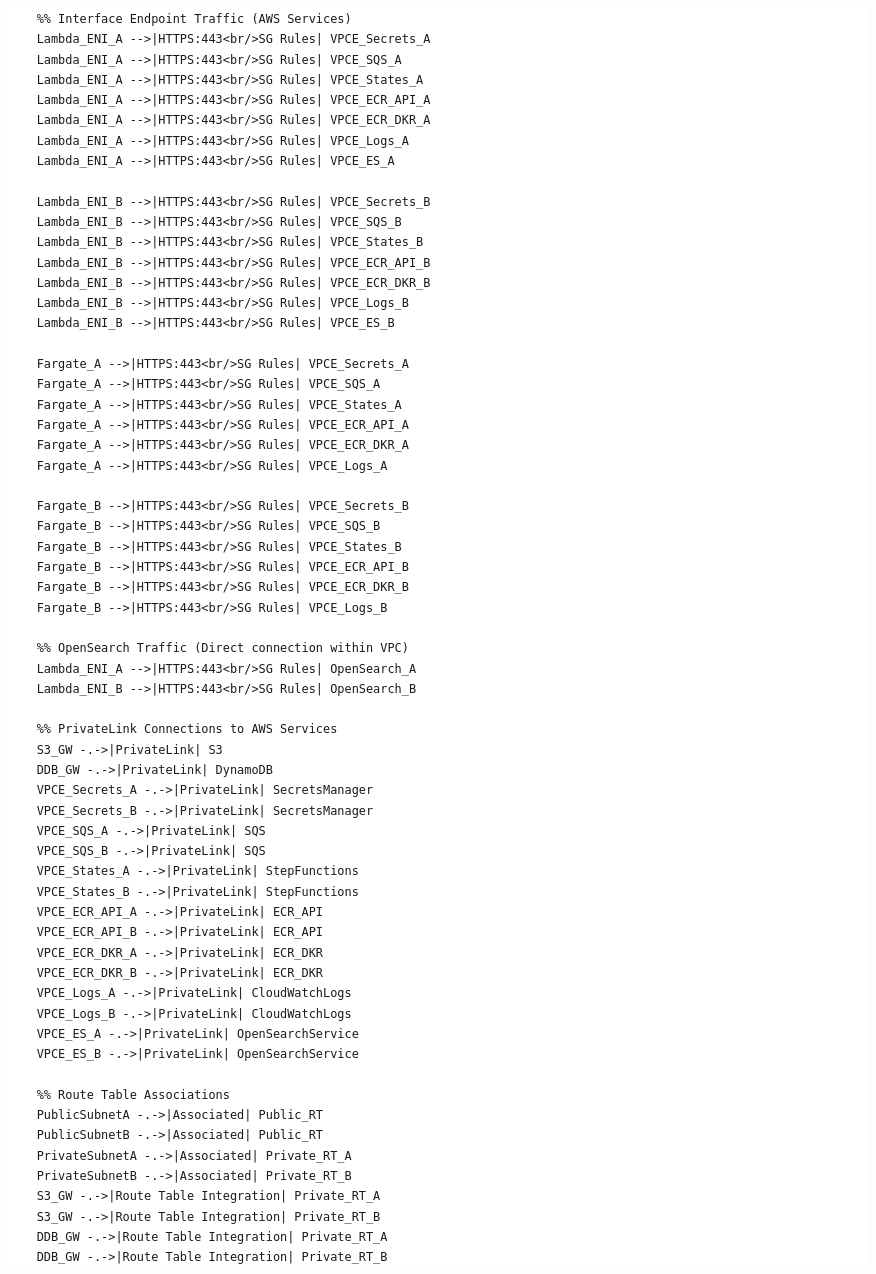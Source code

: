 ```mermaid
    %% Interface Endpoint Traffic (AWS Services)
    Lambda_ENI_A -->|HTTPS:443<br/>SG Rules| VPCE_Secrets_A
    Lambda_ENI_A -->|HTTPS:443<br/>SG Rules| VPCE_SQS_A
    Lambda_ENI_A -->|HTTPS:443<br/>SG Rules| VPCE_States_A
    Lambda_ENI_A -->|HTTPS:443<br/>SG Rules| VPCE_ECR_API_A
    Lambda_ENI_A -->|HTTPS:443<br/>SG Rules| VPCE_ECR_DKR_A
    Lambda_ENI_A -->|HTTPS:443<br/>SG Rules| VPCE_Logs_A
    Lambda_ENI_A -->|HTTPS:443<br/>SG Rules| VPCE_ES_A

    Lambda_ENI_B -->|HTTPS:443<br/>SG Rules| VPCE_Secrets_B
    Lambda_ENI_B -->|HTTPS:443<br/>SG Rules| VPCE_SQS_B
    Lambda_ENI_B -->|HTTPS:443<br/>SG Rules| VPCE_States_B
    Lambda_ENI_B -->|HTTPS:443<br/>SG Rules| VPCE_ECR_API_B
    Lambda_ENI_B -->|HTTPS:443<br/>SG Rules| VPCE_ECR_DKR_B
    Lambda_ENI_B -->|HTTPS:443<br/>SG Rules| VPCE_Logs_B
    Lambda_ENI_B -->|HTTPS:443<br/>SG Rules| VPCE_ES_B

    Fargate_A -->|HTTPS:443<br/>SG Rules| VPCE_Secrets_A
    Fargate_A -->|HTTPS:443<br/>SG Rules| VPCE_SQS_A
    Fargate_A -->|HTTPS:443<br/>SG Rules| VPCE_States_A
    Fargate_A -->|HTTPS:443<br/>SG Rules| VPCE_ECR_API_A
    Fargate_A -->|HTTPS:443<br/>SG Rules| VPCE_ECR_DKR_A
    Fargate_A -->|HTTPS:443<br/>SG Rules| VPCE_Logs_A

    Fargate_B -->|HTTPS:443<br/>SG Rules| VPCE_Secrets_B
    Fargate_B -->|HTTPS:443<br/>SG Rules| VPCE_SQS_B
    Fargate_B -->|HTTPS:443<br/>SG Rules| VPCE_States_B
    Fargate_B -->|HTTPS:443<br/>SG Rules| VPCE_ECR_API_B
    Fargate_B -->|HTTPS:443<br/>SG Rules| VPCE_ECR_DKR_B
    Fargate_B -->|HTTPS:443<br/>SG Rules| VPCE_Logs_B

    %% OpenSearch Traffic (Direct connection within VPC)
    Lambda_ENI_A -->|HTTPS:443<br/>SG Rules| OpenSearch_A
    Lambda_ENI_B -->|HTTPS:443<br/>SG Rules| OpenSearch_B

    %% PrivateLink Connections to AWS Services
    S3_GW -.->|PrivateLink| S3
    DDB_GW -.->|PrivateLink| DynamoDB
    VPCE_Secrets_A -.->|PrivateLink| SecretsManager
    VPCE_Secrets_B -.->|PrivateLink| SecretsManager
    VPCE_SQS_A -.->|PrivateLink| SQS
    VPCE_SQS_B -.->|PrivateLink| SQS
    VPCE_States_A -.->|PrivateLink| StepFunctions
    VPCE_States_B -.->|PrivateLink| StepFunctions
    VPCE_ECR_API_A -.->|PrivateLink| ECR_API
    VPCE_ECR_API_B -.->|PrivateLink| ECR_API
    VPCE_ECR_DKR_A -.->|PrivateLink| ECR_DKR
    VPCE_ECR_DKR_B -.->|PrivateLink| ECR_DKR
    VPCE_Logs_A -.->|PrivateLink| CloudWatchLogs
    VPCE_Logs_B -.->|PrivateLink| CloudWatchLogs
    VPCE_ES_A -.->|PrivateLink| OpenSearchService
    VPCE_ES_B -.->|PrivateLink| OpenSearchService

    %% Route Table Associations
    PublicSubnetA -.->|Associated| Public_RT
    PublicSubnetB -.->|Associated| Public_RT
    PrivateSubnetA -.->|Associated| Private_RT_A
    PrivateSubnetB -.->|Associated| Private_RT_B
    S3_GW -.->|Route Table Integration| Private_RT_A
    S3_GW -.->|Route Table Integration| Private_RT_B
    DDB_GW -.->|Route Table Integration| Private_RT_A
    DDB_GW -.->|Route Table Integration| Private_RT_B

```